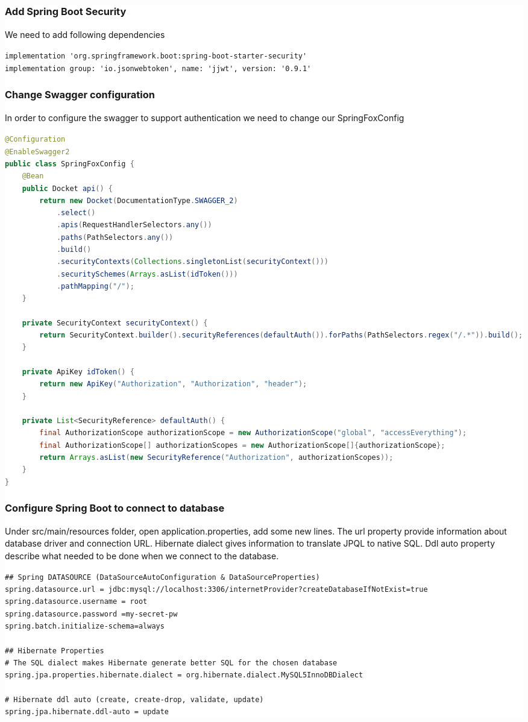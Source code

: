
### Add Spring Boot Security
We need to add following dependencies

```
implementation 'org.springframework.boot:spring-boot-starter-security'
implementation group: 'io.jsonwebtoken', name: 'jjwt', version: '0.9.1'
```

### Change Swagger configuration
In order to configure the swagger to support authentication we need to change our SpringFoxConfig
```java
@Configuration
@EnableSwagger2
public class SpringFoxConfig {
    @Bean
    public Docket api() {
        return new Docket(DocumentationType.SWAGGER_2)
            .select()
            .apis(RequestHandlerSelectors.any())
            .paths(PathSelectors.any())
            .build()
            .securityContexts(Collections.singletonList(securityContext()))
            .securitySchemes(Arrays.asList(idToken()))
            .pathMapping("/");
    }

    private SecurityContext securityContext() {
        return SecurityContext.builder().securityReferences(defaultAuth()).forPaths(PathSelectors.regex("/.*")).build();
    }

    private ApiKey idToken() {
        return new ApiKey("Authorization", "Authorization", "header");
    }

    private List<SecurityReference> defaultAuth() {
        final AuthorizationScope authorizationScope = new AuthorizationScope("global", "accessEverything");
        final AuthorizationScope[] authorizationScopes = new AuthorizationScope[]{authorizationScope};
        return Arrays.asList(new SecurityReference("Authorization", authorizationScopes));
    }
}
```

### Configure Spring Boot to connect to database
Under src/main/resources folder, open application.properties, add some new lines.
The url property provide information about database driver and connection URL.
Hibernate dialect gives information to translate JPQL to native SQL.
Ddl auto property describe what needed to be done when we connect to the database.
```
## Spring DATASOURCE (DataSourceAutoConfiguration & DataSourceProperties)
spring.datasource.url = jdbc:mysql://localhost:3306/internetProvider?createDatabaseIfNotExist=true
spring.datasource.username = root
spring.datasource.password =my-secret-pw
spring.batch.initialize-schema=always

## Hibernate Properties
# The SQL dialect makes Hibernate generate better SQL for the chosen database
spring.jpa.properties.hibernate.dialect = org.hibernate.dialect.MySQL5InnoDBDialect

# Hibernate ddl auto (create, create-drop, validate, update)
spring.jpa.hibernate.ddl-auto = update
```